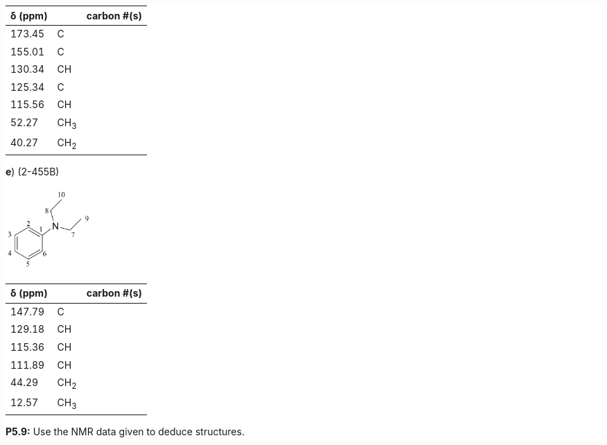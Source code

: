 | **δ (ppm)** |                | **carbon \#(s)** |
|-------------|----------------|------------------|
| 173.45      | C              |                  |
| 155.01      | C              |                  |
| 130.34      | CH             |                  |
| 125.34      | C              |                  |
| 115.56      | CH             |                  |
| 52.27       | CH<sub>3</sub> |                  |
| 40.27       | CH<sub>2</sub> |                  |

**e**) (2-455B)

<img src="media/image488.png"
style="width:1.27778in;height:1.22222in" />

| **δ (ppm)** |                | **carbon \#(s)** |
|-------------|----------------|------------------|
| 147.79      | C              |                  |
| 129.18      | CH             |                  |
| 115.36      | CH             |                  |
| 111.89      | CH             |                  |
| 44.29       | CH<sub>2</sub> |                  |
| 12.57       | CH<sub>3</sub> |                  |

**P5.9:** Use the NMR data given to deduce structures.
